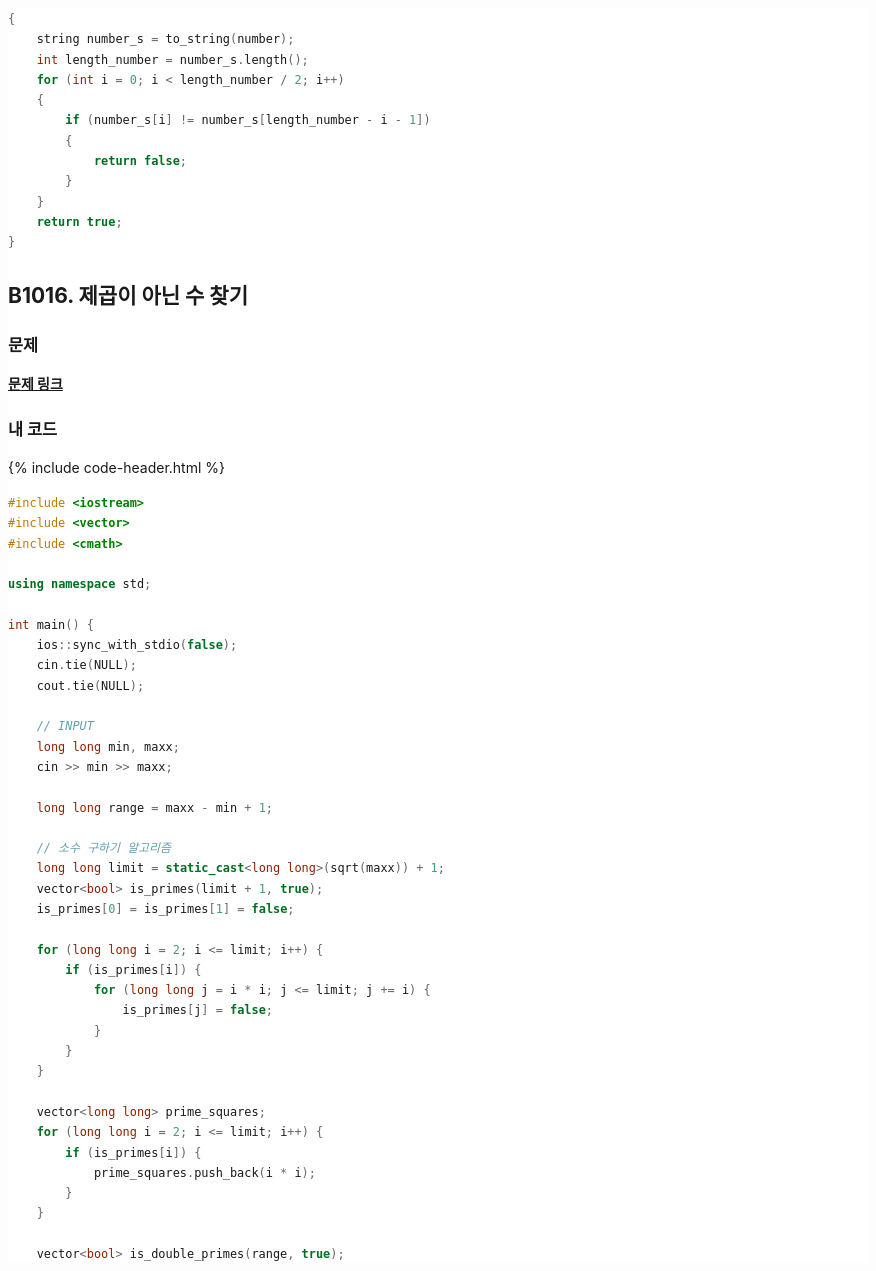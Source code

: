 ```cpp
{
    string number_s = to_string(number);
    int length_number = number_s.length();
    for (int i = 0; i < length_number / 2; i++)
    {
        if (number_s[i] != number_s[length_number - i - 1])
        {
            return false;
        }
    }
    return true;
}
```

## B1016. 제곱이 아닌 수 찾기

### 문제 

[**문제 링크**](https://acmicpc.net/problem/1016)

### 내 코드

{% include code-header.html %}

```cpp
#include <iostream>
#include <vector>
#include <cmath>

using namespace std;

int main() {
    ios::sync_with_stdio(false);
    cin.tie(NULL);
    cout.tie(NULL);
    
    // INPUT
    long long min, maxx;
    cin >> min >> maxx;

    long long range = maxx - min + 1;

    // 소수 구하기 알고리즘
    long long limit = static_cast<long long>(sqrt(maxx)) + 1;
    vector<bool> is_primes(limit + 1, true);
    is_primes[0] = is_primes[1] = false;

    for (long long i = 2; i <= limit; i++) {
        if (is_primes[i]) {
            for (long long j = i * i; j <= limit; j += i) {
                is_primes[j] = false;
            }
        }
    }

    vector<long long> prime_squares;
    for (long long i = 2; i <= limit; i++) {
        if (is_primes[i]) {
            prime_squares.push_back(i * i);
        }
    }

    vector<bool> is_double_primes(range, true);
```
